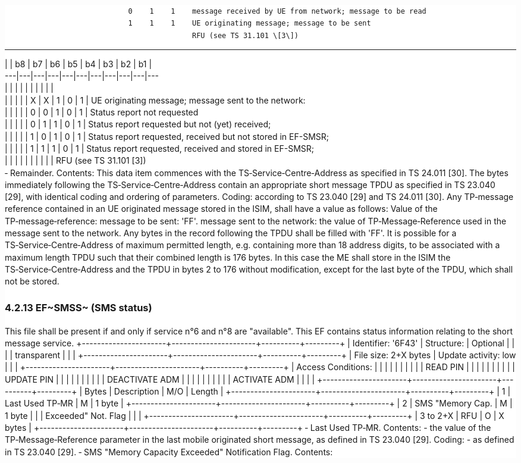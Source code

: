                                  0    1    1    message received by UE from network; message to be read
                                 1    1    1    UE originating message; message to be sent
                                                RFU (see TS 31.101 \[3\])
* * *
|  | b8 | b7 | b6 | b5 | b4 | b3 | b2 | b1 |   
---|---|---|---|---|---|---|---|---|---|---  
|  |  |  |  |  |  |  |  |  |   
|  |  |  |  | X | X | 1 | 0 | 1 | UE originating message; message sent to the network:  
|  |  |  |  | 0 | 0 | 1 | 0 | 1 | Status report not requested  
|  |  |  |  | 0 | 1 | 1 | 0 | 1 | Status report requested but not (yet) received;  
|  |  |  |  | 1 | 0 | 1 | 0 | 1 | Status report requested, received but not stored in EF-SMSR;  
|  |  |  |  | 1 | 1 | 1 | 0 | 1 | Status report requested, received and stored in EF-SMSR;  
|  |  |  |  |  |  |  |  |  | RFU (see TS 31.101 [3])  
‑ Remainder.
Contents:
This data item commences with the TS‑Service‑Centre‑Address as specified in TS
24.011 [30]. The bytes immediately following the TS‑Service‑Centre‑Address
contain an appropriate short message TPDU as specified in TS 23.040 [29], with
identical coding and ordering of parameters.
Coding:
according to TS 23.040 [29] and TS 24.011 [30]. Any TP‑message reference
contained in an UE originated message stored in the ISIM, shall have a value
as follows:
Value of the TP‑message‑reference:
message to be sent: \'FF\'.
message sent to the network: the value of TP‑Message‑Reference used in the\
message sent to the network.
Any bytes in the record following the TPDU shall be filled with \'FF\'.
It is possible for a TS‑Service‑Centre‑Address of maximum permitted length,
e.g. containing more than 18 address digits, to be associated with a maximum
length TPDU such that their combined length is 176 bytes. In this case the ME
shall store in the ISIM the TS‑Service‑Centre‑Address and the TPDU in bytes 2
to 176 without modification, except for the last byte of the TPDU, which shall
not be stored.
### 4.2.13 EF~SMSS~ (SMS status)
This file shall be present if and only if service n°6 and n°8 are
\"available\".
This EF contains status information relating to the short message service.
+----------------------+----------------------+----------+---------+ | Identifier: \'6F43\' | Structure: | Optional | | | | transparent | | | +----------------------+----------------------+----------+---------+ | File size: 2+X bytes | Update activity: low | | | +----------------------+----------------------+----------+---------+ | Access Conditions: | | | | | | | | | | READ PIN | | | | | | | | | | UPDATE PIN | | | | | | | | | | DEACTIVATE ADM | | | | | | | | | | ACTIVATE ADM | | | | +----------------------+----------------------+----------+---------+ | Bytes | Description | M/O | Length | +----------------------+----------------------+----------+---------+ | 1 | Last Used TP‑MR | M | 1 byte | +----------------------+----------------------+----------+---------+ | 2 | SMS \"Memory Cap. | M | 1 byte | | | Exceeded\" Not. Flag | | | +----------------------+----------------------+----------+---------+ | 3 to 2+X | RFU | O | X bytes | +----------------------+----------------------+----------+---------+
‑ Last Used TP‑MR.
Contents:
\- the value of the TP‑Message‑Reference parameter in the last mobile
originated short message, as defined in TS 23.040 [29].
Coding:
\- as defined in TS 23.040 [29].
‑ SMS \"Memory Capacity Exceeded\" Notification Flag.
Contents: